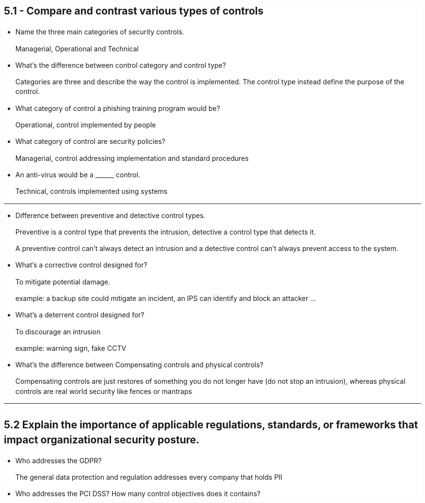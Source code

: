 ## 5.1 - Compare and contrast various types of controls

- Name the three main categories of security controls.
    
    Managerial, Operational and Technical
    
- What’s the difference between control category and control type?
    
    Categories are three and describe the way the control is implemented. The control type instead define the purpose of the control.
    
- What category of control a phishing training program would be?
    
    Operational, control implemented by people
    
- What category of control are security policies?
    
    Managerial, control addressing implementation and standard procedures
    
- An anti-virus would be a ______ control.
    
    Technical, controls implemented using systems
    

---

- Difference between preventive and detective control types.
    
    Preventive is a control type that prevents the intrusion, detective a control type that detects it.
    
    A preventive control can’t always detect an intrusion and a detective control can’t always prevent access to the system.
    
- What’s a corrective control designed for?
    
    To mitigate potential damage.
    
    example: a backup site could mitigate an incident, an IPS can identify and block an attacker ...
    
- What’s a deterrent control designed for?
    
    To discourage an intrusion
    
    example: warning sign, fake CCTV
    
- What’s the difference between Compensating controls and physical controls?
    
    Compensating controls are just restores of something you do not longer have (do not stop an intrusion), whereas physical controls are real world security like fences or mantraps
    

---

## 5.2 Explain the importance of applicable regulations, standards, or frameworks that impact organizational security posture.

- Who addresses the GDPR?
    
    The general data protection and regulation addresses every company that holds PII
    
- Who addresses the PCI DSS? How many control objectives does it contains?
    